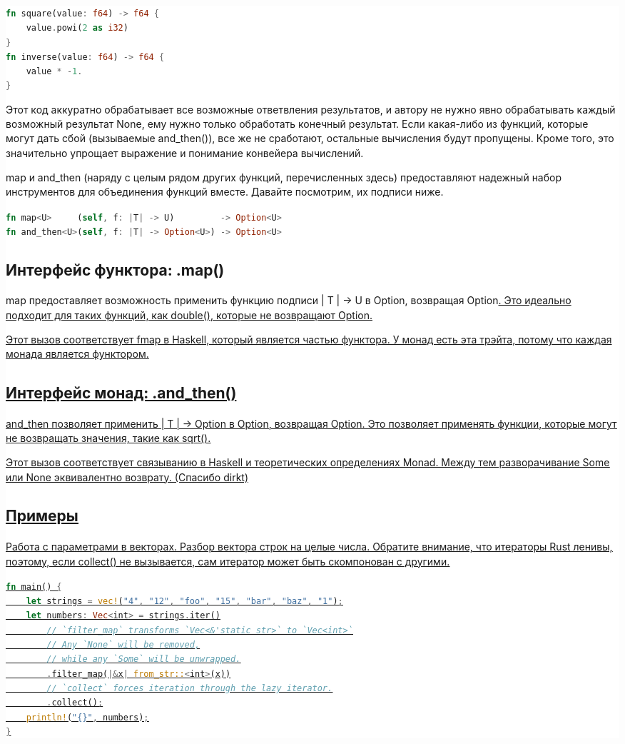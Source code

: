 ```rust
fn square(value: f64) -> f64 {
    value.powi(2 as i32)
}
fn inverse(value: f64) -> f64 {
    value * -1.
}
```

Этот код аккуратно обрабатывает все возможные ответвления результатов, и автору не нужно явно обрабатывать каждый возможный результат None, ему нужно только обработать конечный результат. Если какая-либо из функций, которые могут дать сбой (вызываемые and_then()), все же не сработают, остальные вычисления будут пропущены. Кроме того, это значительно упрощает выражение и понимание конвейера вычислений.

map и and_then (наряду с целым рядом других функций, перечисленных здесь) предоставляют надежный набор инструментов для объединения функций вместе. Давайте посмотрим, их подписи ниже. 

```rust
fn map<U>     (self, f: |T| -> U)         -> Option<U>
fn and_then<U>(self, f: |T| -> Option<U>) -> Option<U>
```

## Интерфейс функтора: .map()

map предоставляет возможность применить функцию подписи | T | -> U в Option<T>, возвращая Option<U>. Это идеально подходит для таких функций, как double(), которые не возвращают Option.

Этот вызов соответствует fmap в Haskell, который является частью функтора. У монад есть эта трэйта, потому что каждая монада является функтором.

## Интерфейс монад: .and_then()

and_then позволяет применить | T | -> Option<U> в Option<T>, возвращая Option<U>. Это позволяет применять функции, которые могут не возвращать значения, такие как sqrt().

Этот вызов соответствует связыванию в Haskell и теоретических определениях Monad. Между тем разворачивание Some<T> или None эквивалентно возврату. (Спасибо dirkt)

## Примеры

Работа с параметрами в векторах. Разбор вектора строк на целые числа. Обратите внимание, что итераторы Rust ленивы, поэтому, если collect() не вызывается, сам итератор может быть скомпонован с другими. 

```rust
fn main() {
    let strings = vec!("4", "12", "foo", "15", "bar", "baz", "1");
    let numbers: Vec<int> = strings.iter()
        // `filter_map` transforms `Vec<&'static str>` to `Vec<int>`
        // Any `None` will be removed,
        // while any `Some` will be unwrapped.
        .filter_map(|&x| from_str::<int>(x))
        // `collect` forces iteration through the lazy iterator.
        .collect();
    println!("{}", numbers);
}
```

